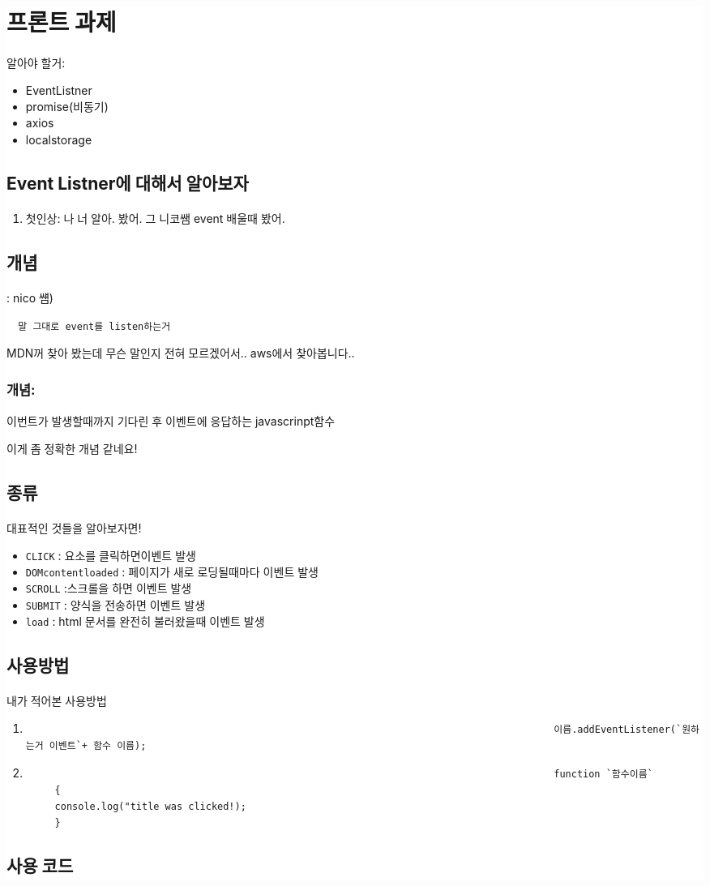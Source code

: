 # 프론트 과제

알아야 할거:

- EventListner
- promise(비동기)
- axios
- localstorage

## Event Listner에 대해서 알아보자

1. 첫인상: 나 너 알아. 봤어. 그 니코쌤 event 배울때 봤어.

## 개념

:
nico 썜)

      말 그대로 event를 listen하는거

MDN꺼 찾아 봤는데 무슨 말인지 전혀 모르겠어서.. aws에서 찾아봅니다..

### 개념:

이번트가 발생할때까지 기다린 후 이벤트에 응답하는 javascrinpt함수

이게 좀 정확한 개념 같네요!

## 종류

대표적인 것들을 알아보자면!

- `CLICK` : 요소를 클릭하면이벤트 발생
- `DOMcontentloaded` : 페이지가 새로 로딩될때마다 이벤트 발생
- `SCROLL` :스크롤을 하면 이벤트 발생
- `SUBMIT` : 양식을 전송하면 이벤트 발생
- `load` : html 문서를 완전히 불러왔을때 이벤트 발생

## 사용방법

내가 적어본 사용방법

1.                                                                                                이름.addEventListener(`원하는거 이벤트`+ 함수 이름);
2.                                                                                                function `함수이름`
            {
            console.log("title was clicked!);
            }

## 사용 코드

